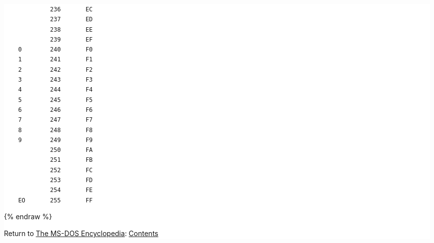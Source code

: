                  236       EC
                 237       ED
                 238       EE
                 239       EF
        0        240       F0
        1        241       F1
        2        242       F2
        3        243       F3
        4        244       F4
        5        245       F5
        6        246       F6
        7        247       F7
        8        248       F8
        9        249       F9
                 250       FA
                 251       FB
                 252       FC
                 253       FD
                 254       FE
        EO       255       FF

{% endraw %}

Return to [The MS-DOS Encyclopedia](../): [Contents](../#contents)
